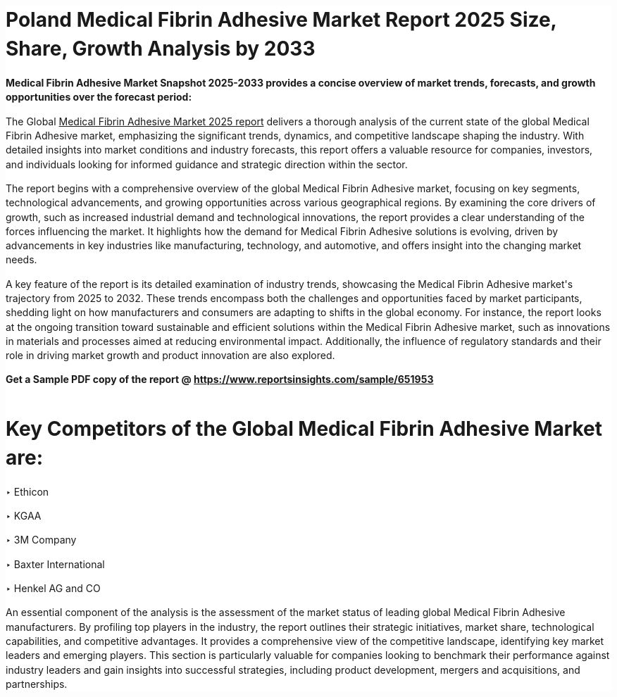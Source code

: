 # Poland Medical Fibrin Adhesive Market Report 2025 Size, Share, Growth Analysis by 2033

<strong>Medical Fibrin Adhesive Market Snapshot 2025-2033 provides a concise overview of market trends, forecasts, and growth opportunities over the forecast period:</strong>

The Global <a href=https://www.reportsinsights.com/sample/651953>Medical Fibrin Adhesive Market 2025 report</a> delivers a thorough analysis of the current state of the global Medical Fibrin Adhesive market, emphasizing the significant trends, dynamics, and competitive landscape shaping the industry. With detailed insights into market conditions and industry forecasts, this report offers a valuable resource for companies, investors, and individuals looking for informed guidance and strategic direction within the sector.

The report begins with a comprehensive overview of the global Medical Fibrin Adhesive market, focusing on key segments, technological advancements, and growing opportunities across various geographical regions. By examining the core drivers of growth, such as increased industrial demand and technological innovations, the report provides a clear understanding of the forces influencing the market. It highlights how the demand for Medical Fibrin Adhesive solutions is evolving, driven by advancements in key industries like manufacturing, technology, and automotive, and offers insight into the changing market needs.

A key feature of the report is its detailed examination of industry trends, showcasing the Medical Fibrin Adhesive market's trajectory from 2025 to 2032. These trends encompass both the challenges and opportunities faced by market participants, shedding light on how manufacturers and consumers are adapting to shifts in the global economy. For instance, the report looks at the ongoing transition toward sustainable and efficient solutions within the Medical Fibrin Adhesive market, such as innovations in materials and processes aimed at reducing environmental impact. Additionally, the influence of regulatory standards and their role in driving market growth and product innovation are also explored.

<strong>Get a Sample PDF copy of the report @ <a href=https://www.reportsinsights.com/sample/651953>https://www.reportsinsights.com/sample/651953</a></strong>

# <strong>Key Competitors of the Global Medical Fibrin Adhesive Market are:</strong>

‣ Ethicon

‣ KGAA

‣ 3M Company

‣ Baxter International

‣ Henkel AG and CO

An essential component of the analysis is the assessment of the market status of leading global Medical Fibrin Adhesive manufacturers. By profiling top players in the industry, the report outlines their strategic initiatives, market share, technological capabilities, and competitive advantages. It provides a comprehensive view of the competitive landscape, identifying key market leaders and emerging players. This section is particularly valuable for companies looking to benchmark their performance against industry leaders and gain insights into successful strategies, including product development, mergers and acquisitions, and partnerships.
